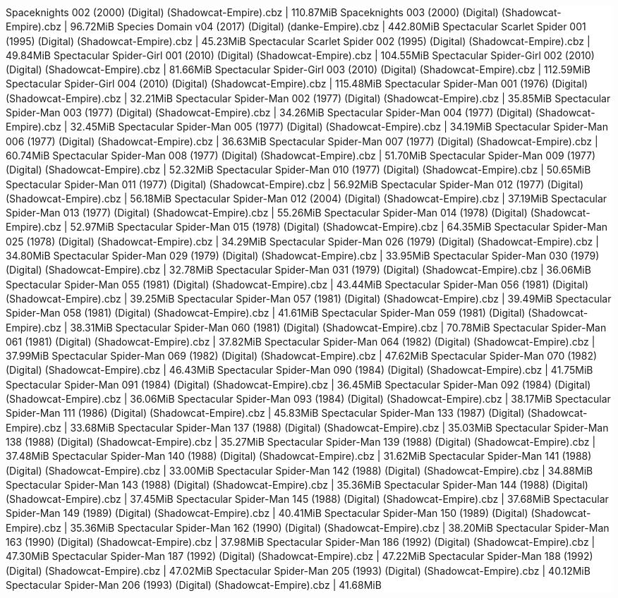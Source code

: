 Spaceknights 002 (2000) (Digital) (Shadowcat-Empire).cbz | 110.87MiB
Spaceknights 003 (2000) (Digital) (Shadowcat-Empire).cbz | 96.72MiB
Species Domain v04 (2017) (Digital) (danke-Empire).cbz | 442.80MiB
Spectacular Scarlet Spider 001 (1995) (Digital) (Shadowcat-Empire).cbz | 45.23MiB
Spectacular Scarlet Spider 002 (1995) (Digital) (Shadowcat-Empire).cbz | 49.84MiB
Spectacular Spider-Girl 001 (2010) (Digital) (Shadowcat-Empire).cbz | 104.55MiB
Spectacular Spider-Girl 002 (2010) (Digital) (Shadowcat-Empire).cbz | 81.66MiB
Spectacular Spider-Girl 003 (2010) (Digital) (Shadowcat-Empire).cbz | 112.59MiB
Spectacular Spider-Girl 004 (2010) (Digital) (Shadowcat-Empire).cbz | 115.48MiB
Spectacular Spider-Man 001 (1976) (Digital) (Shadowcat-Empire).cbz | 32.21MiB
Spectacular Spider-Man 002 (1977) (Digital) (Shadowcat-Empire).cbz | 35.85MiB
Spectacular Spider-Man 003 (1977) (Digital) (Shadowcat-Empire).cbz | 34.26MiB
Spectacular Spider-Man 004 (1977) (Digital) (Shadowcat-Empire).cbz | 32.45MiB
Spectacular Spider-Man 005 (1977) (Digital) (Shadowcat-Empire).cbz | 34.19MiB
Spectacular Spider-Man 006 (1977) (Digital) (Shadowcat-Empire).cbz | 36.63MiB
Spectacular Spider-Man 007 (1977) (Digital) (Shadowcat-Empire).cbz | 60.74MiB
Spectacular Spider-Man 008 (1977) (Digital) (Shadowcat-Empire).cbz | 51.70MiB
Spectacular Spider-Man 009 (1977) (Digital) (Shadowcat-Empire).cbz | 52.32MiB
Spectacular Spider-Man 010 (1977) (Digital) (Shadowcat-Empire).cbz | 50.65MiB
Spectacular Spider-Man 011 (1977) (Digital) (Shadowcat-Empire).cbz | 56.92MiB
Spectacular Spider-Man 012 (1977) (Digital) (Shadowcat-Empire).cbz | 56.18MiB
Spectacular Spider-Man 012 (2004) (Digital) (Shadowcat-Empire).cbz | 37.19MiB
Spectacular Spider-Man 013 (1977) (Digital) (Shadowcat-Empire).cbz | 55.26MiB
Spectacular Spider-Man 014 (1978) (Digital) (Shadowcat-Empire).cbz | 52.97MiB
Spectacular Spider-Man 015 (1978) (Digital) (Shadowcat-Empire).cbz | 64.35MiB
Spectacular Spider-Man 025 (1978) (Digital) (Shadowcat-Empire).cbz | 34.29MiB
Spectacular Spider-Man 026 (1979) (Digital) (Shadowcat-Empire).cbz | 34.80MiB
Spectacular Spider-Man 029 (1979) (Digital) (Shadowcat-Empire).cbz | 33.95MiB
Spectacular Spider-Man 030 (1979) (Digital) (Shadowcat-Empire).cbz | 32.78MiB
Spectacular Spider-Man 031 (1979) (Digital) (Shadowcat-Empire).cbz | 36.06MiB
Spectacular Spider-Man 055 (1981) (Digital) (Shadowcat-Empire).cbz | 43.44MiB
Spectacular Spider-Man 056 (1981) (Digital) (Shadowcat-Empire).cbz | 39.25MiB
Spectacular Spider-Man 057 (1981) (Digital) (Shadowcat-Empire).cbz | 39.49MiB
Spectacular Spider-Man 058 (1981) (Digital) (Shadowcat-Empire).cbz | 41.61MiB
Spectacular Spider-Man 059 (1981) (Digital) (Shadowcat-Empire).cbz | 38.31MiB
Spectacular Spider-Man 060 (1981) (Digital) (Shadowcat-Empire).cbz | 70.78MiB
Spectacular Spider-Man 061 (1981) (Digital) (Shadowcat-Empire).cbz | 37.82MiB
Spectacular Spider-Man 064 (1982) (Digital) (Shadowcat-Empire).cbz | 37.99MiB
Spectacular Spider-Man 069 (1982) (Digital) (Shadowcat-Empire).cbz | 47.62MiB
Spectacular Spider-Man 070 (1982) (Digital) (Shadowcat-Empire).cbz | 46.43MiB
Spectacular Spider-Man 090 (1984) (Digital) (Shadowcat-Empire).cbz | 41.75MiB
Spectacular Spider-Man 091 (1984) (Digital) (Shadowcat-Empire).cbz | 36.45MiB
Spectacular Spider-Man 092 (1984) (Digital) (Shadowcat-Empire).cbz | 36.06MiB
Spectacular Spider-Man 093 (1984) (Digital) (Shadowcat-Empire).cbz | 38.17MiB
Spectacular Spider-Man 111 (1986) (Digital) (Shadowcat-Empire).cbz | 45.83MiB
Spectacular Spider-Man 133 (1987) (Digital) (Shadowcat-Empire).cbz | 33.68MiB
Spectacular Spider-Man 137 (1988) (Digital) (Shadowcat-Empire).cbz | 35.03MiB
Spectacular Spider-Man 138 (1988) (Digital) (Shadowcat-Empire).cbz | 35.27MiB
Spectacular Spider-Man 139 (1988) (Digital) (Shadowcat-Empire).cbz | 37.48MiB
Spectacular Spider-Man 140 (1988) (Digital) (Shadowcat-Empire).cbz | 31.62MiB
Spectacular Spider-Man 141 (1988) (Digital) (Shadowcat-Empire).cbz | 33.00MiB
Spectacular Spider-Man 142 (1988) (Digital) (Shadowcat-Empire).cbz | 34.88MiB
Spectacular Spider-Man 143 (1988) (Digital) (Shadowcat-Empire).cbz | 35.36MiB
Spectacular Spider-Man 144 (1988) (Digital) (Shadowcat-Empire).cbz | 37.45MiB
Spectacular Spider-Man 145 (1988) (Digital) (Shadowcat-Empire).cbz | 37.68MiB
Spectacular Spider-Man 149 (1989) (Digital) (Shadowcat-Empire).cbz | 40.41MiB
Spectacular Spider-Man 150 (1989) (Digital) (Shadowcat-Empire).cbz | 35.36MiB
Spectacular Spider-Man 162 (1990) (Digital) (Shadowcat-Empire).cbz | 38.20MiB
Spectacular Spider-Man 163 (1990) (Digital) (Shadowcat-Empire).cbz | 37.98MiB
Spectacular Spider-Man 186 (1992) (Digital) (Shadowcat-Empire).cbz | 47.30MiB
Spectacular Spider-Man 187 (1992) (Digital) (Shadowcat-Empire).cbz | 47.22MiB
Spectacular Spider-Man 188 (1992) (Digital) (Shadowcat-Empire).cbz | 47.02MiB
Spectacular Spider-Man 205 (1993) (Digital) (Shadowcat-Empire).cbz | 40.12MiB
Spectacular Spider-Man 206 (1993) (Digital) (Shadowcat-Empire).cbz | 41.68MiB